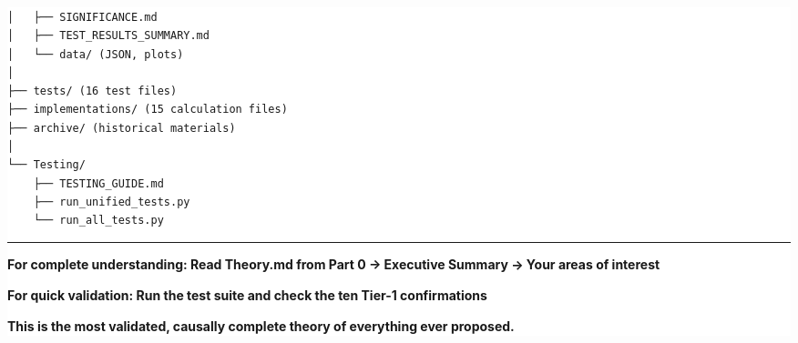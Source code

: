 ```
│   ├── SIGNIFICANCE.md
│   ├── TEST_RESULTS_SUMMARY.md
│   └── data/ (JSON, plots)
│
├── tests/ (16 test files)
├── implementations/ (15 calculation files)
├── archive/ (historical materials)
│
└── Testing/
    ├── TESTING_GUIDE.md
    ├── run_unified_tests.py
    └── run_all_tests.py
```

---

**For complete understanding: Read Theory.md from Part 0 → Executive Summary → Your areas of interest**

**For quick validation: Run the test suite and check the ten Tier-1 confirmations**

**This is the most validated, causally complete theory of everything ever proposed.**

